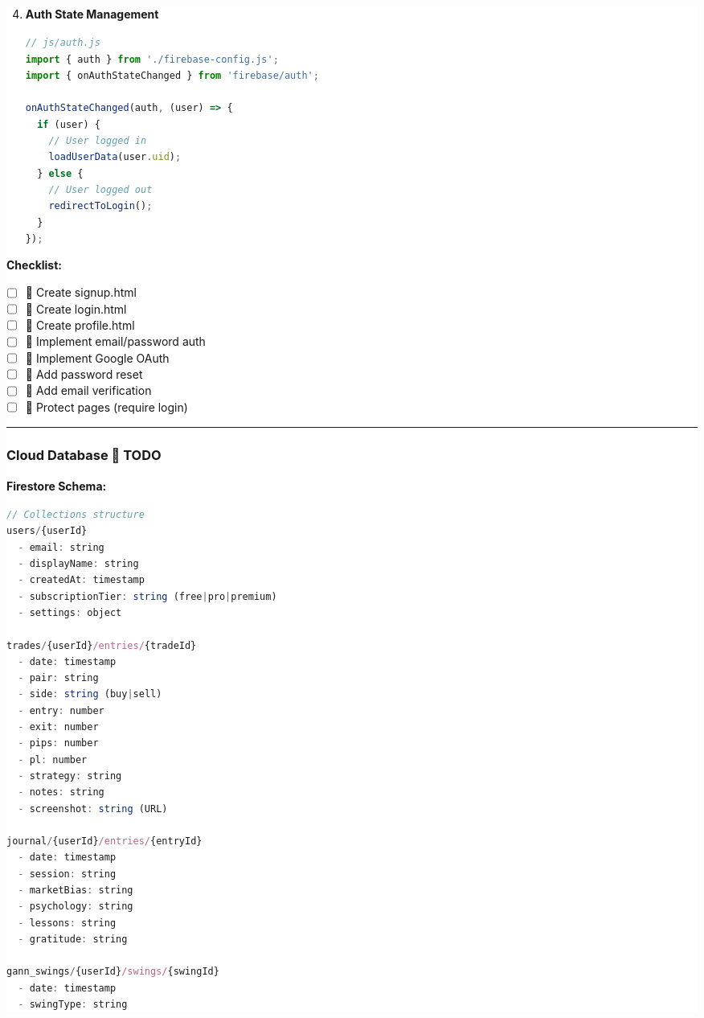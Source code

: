 4. **Auth State Management**
   ```javascript
   // js/auth.js
   import { auth } from './firebase-config.js';
   import { onAuthStateChanged } from 'firebase/auth';
   
   onAuthStateChanged(auth, (user) => {
     if (user) {
       // User logged in
       loadUserData(user.uid);
     } else {
       // User logged out
       redirectToLogin();
     }
   });
   ```

**Checklist:**
- [ ] 🔲 Create signup.html
- [ ] 🔲 Create login.html
- [ ] 🔲 Create profile.html
- [ ] 🔲 Implement email/password auth
- [ ] 🔲 Implement Google OAuth
- [ ] 🔲 Add password reset
- [ ] 🔲 Add email verification
- [ ] 🔲 Protect pages (require login)

---

### Cloud Database 🔲 TODO

**Firestore Schema:**

```javascript
// Collections structure
users/{userId}
  - email: string
  - displayName: string
  - createdAt: timestamp
  - subscriptionTier: string (free|pro|premium)
  - settings: object

trades/{userId}/entries/{tradeId}
  - date: timestamp
  - pair: string
  - side: string (buy|sell)
  - entry: number
  - exit: number
  - pips: number
  - pl: number
  - strategy: string
  - notes: string
  - screenshot: string (URL)

journal/{userId}/entries/{entryId}
  - date: timestamp
  - session: string
  - marketBias: string
  - psychology: string
  - lessons: string
  - gratitude: string

gann_swings/{userId}/swings/{swingId}
  - date: timestamp
  - swingType: string
```